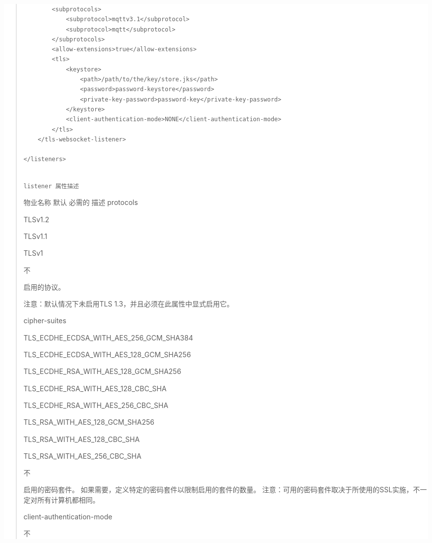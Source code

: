 >             <subprotocols>
>                 <subprotocol>mqttv3.1</subprotocol>
>                 <subprotocol>mqtt</subprotocol>
>             </subprotocols>
>             <allow-extensions>true</allow-extensions>
>             <tls>
>                 <keystore>
>                     <path>/path/to/the/key/store.jks</path>
>                     <password>password-keystore</password>
>                     <private-key-password>password-key</private-key-password>
>                 </keystore>
>                 <client-authentication-mode>NONE</client-authentication-mode>
>             </tls>
>         </tls-websocket-listener>
> 
>     </listeners>
> ```
>
> listener 属性描述
>
> ```
> 物业名称	默认	必需的	描述
> protocols
> 
> TLSv1.2
> 
> TLSv1.1
> 
> TLSv1
> 
> 不
> 
> 启用的协议。
> 
> 注意：默认情况下未启用TLS 1.3，并且必须在此属性中显式启用它。
> 
> cipher-suites
> 
> TLS_ECDHE_ECDSA_WITH_AES_256_GCM_SHA384
> 
> TLS_ECDHE_ECDSA_WITH_AES_128_GCM_SHA256
> 
> TLS_ECDHE_RSA_WITH_AES_128_GCM_SHA256
> 
> TLS_ECDHE_RSA_WITH_AES_128_CBC_SHA
> 
> TLS_ECDHE_RSA_WITH_AES_256_CBC_SHA
> 
> TLS_RSA_WITH_AES_128_GCM_SHA256
> 
> TLS_RSA_WITH_AES_128_CBC_SHA
> 
> TLS_RSA_WITH_AES_256_CBC_SHA
> 
> 不
> 
> 启用的密码套件。
> 如果需要，定义特定的密码套件以限制启用的套件的数量。
> 注意：可用的密码套件取决于所使用的SSL实施，不一定对所有计算机都相同。
> 
> client-authentication-mode
> 
> 不
> 